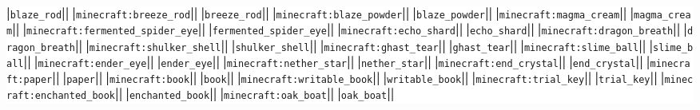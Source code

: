   |`blaze_rod`||
  |`minecraft:breeze_rod`||
  |`breeze_rod`||
  |`minecraft:blaze_powder`||
  |`blaze_powder`||
  |`minecraft:magma_cream`||
  |`magma_cream`||
  |`minecraft:fermented_spider_eye`||
  |`fermented_spider_eye`||
  |`minecraft:echo_shard`||
  |`echo_shard`||
  |`minecraft:dragon_breath`||
  |`dragon_breath`||
  |`minecraft:shulker_shell`||
  |`shulker_shell`||
  |`minecraft:ghast_tear`||
  |`ghast_tear`||
  |`minecraft:slime_ball`||
  |`slime_ball`||
  |`minecraft:ender_eye`||
  |`ender_eye`||
  |`minecraft:nether_star`||
  |`nether_star`||
  |`minecraft:end_crystal`||
  |`end_crystal`||
  |`minecraft:paper`||
  |`paper`||
  |`minecraft:book`||
  |`book`||
  |`minecraft:writable_book`||
  |`writable_book`||
  |`minecraft:trial_key`||
  |`trial_key`||
  |`minecraft:enchanted_book`||
  |`enchanted_book`||
  |`minecraft:oak_boat`||
  |`oak_boat`||
